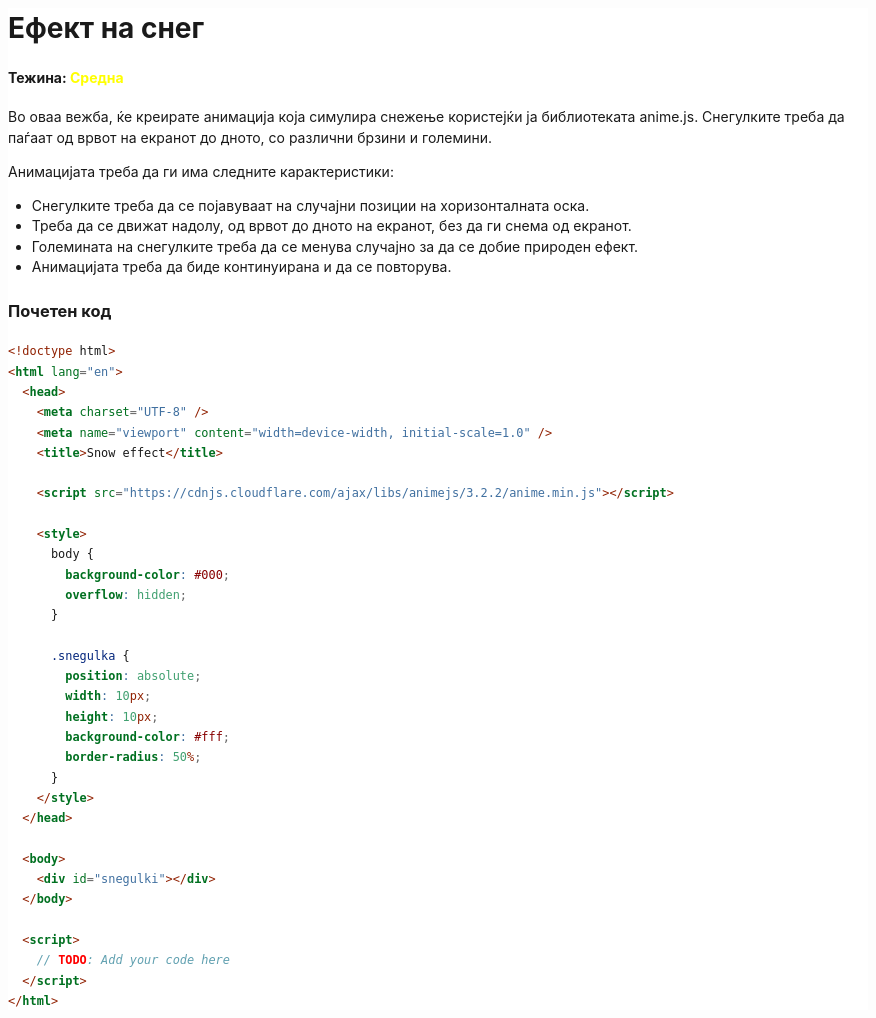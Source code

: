 # Ефект на снег

#### Тежина: <span style="color: yellow">Средна</span>

Во оваа вежба, ќе креирате анимација која симулира снежење користејќи ја библиотеката anime.js. Снегулките треба да паѓаат од врвот на екранот до дното, со различни брзини и големини.

Анимацијата треба да ги има следните карактеристики:

- Снегулките треба да се појавуваат на случајни позиции на хоризонталната оска.
- Треба да се движат надолу, од врвот до дното на екранот, без да ги снема од екранот.
- Големината на снегулките треба да се менува случајно за да се добие природен ефект.
- Анимацијата треба да биде континуирана и да се повторува.

### Почетен код

```html
<!doctype html>
<html lang="en">
  <head>
    <meta charset="UTF-8" />
    <meta name="viewport" content="width=device-width, initial-scale=1.0" />
    <title>Snow effect</title>

    <script src="https://cdnjs.cloudflare.com/ajax/libs/animejs/3.2.2/anime.min.js"></script>

    <style>
      body {
        background-color: #000;
        overflow: hidden;
      }

      .snegulka {
        position: absolute;
        width: 10px;
        height: 10px;
        background-color: #fff;
        border-radius: 50%;
      }
    </style>
  </head>

  <body>
    <div id="snegulki"></div>
  </body>

  <script>
    // TODO: Add your code here
  </script>
</html>
```
